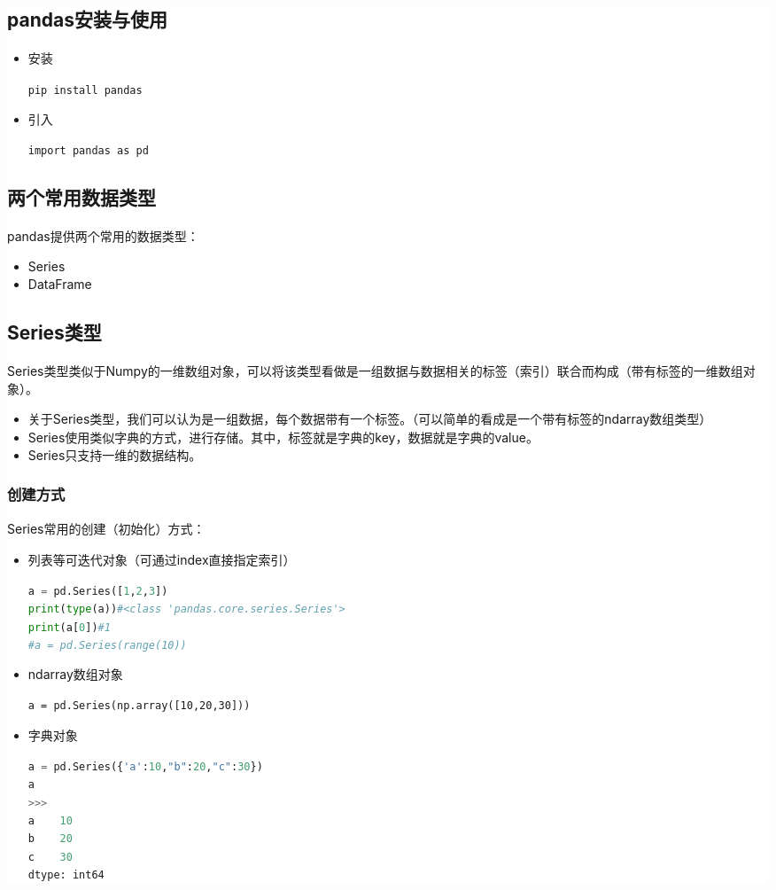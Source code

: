 ## pandas安装与使用

+ 安装 

  ```
  pip install pandas
  ```

+ 引入

  ```
  import pandas as pd
  ```

## 两个常用数据类型

pandas提供两个常用的数据类型：

- Series
- DataFrame

## Series类型

Series类型类似于Numpy的一维数组对象，可以将该类型看做是一组数据与数据相关的标签（索引）联合而构成（带有标签的一维数组对象）。

+ 关于Series类型，我们可以认为是一组数据，每个数据带有一个标签。（可以简单的看成是一个带有标签的ndarray数组类型）
+ Series使用类似字典的方式，进行存储。其中，标签就是字典的key，数据就是字典的value。
+ Series只支持一维的数据结构。

### 创建方式

Series常用的创建（初始化）方式：

- 列表等可迭代对象（可通过index直接指定索引）

  ```python
  a = pd.Series([1,2,3])
  print(type(a))#<class 'pandas.core.series.Series'>
  print(a[0])#1
  #a = pd.Series(range(10))
  ```

- ndarray数组对象

  ```
  a = pd.Series(np.array([10,20,30]))
  ```

- 字典对象

  ```python
  a = pd.Series({'a':10,"b":20,"c":30})
  a
  >>>
  a    10
  b    20
  c    30
  dtype: int64
  ```
